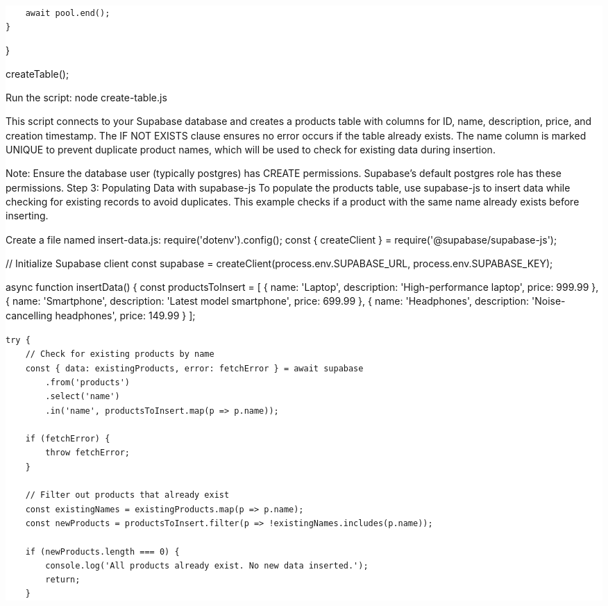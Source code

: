         await pool.end();
    }
}

createTable();


Run the script:
node create-table.js

This script connects to your Supabase database and creates a products table with columns for ID, name, description, price, and creation timestamp. The IF NOT EXISTS clause ensures no error occurs if the table already exists. The name column is marked UNIQUE to prevent duplicate product names, which will be used to check for existing data during insertion.


Note: Ensure the database user (typically postgres) has CREATE permissions. Supabase’s default postgres role has these permissions.
Step 3: Populating Data with supabase-js
To populate the products table, use supabase-js to insert data while checking for existing records to avoid duplicates. This example checks if a product with the same name already exists before inserting.

Create a file named insert-data.js:
require('dotenv').config();
const { createClient } = require('@supabase/supabase-js');

// Initialize Supabase client
const supabase = createClient(process.env.SUPABASE_URL, process.env.SUPABASE_KEY);

async function insertData() {
    const productsToInsert = [
        { name: 'Laptop', description: 'High-performance laptop', price: 999.99 },
        { name: 'Smartphone', description: 'Latest model smartphone', price: 699.99 },
        { name: 'Headphones', description: 'Noise-cancelling headphones', price: 149.99 }
    ];

    try {
        // Check for existing products by name
        const { data: existingProducts, error: fetchError } = await supabase
            .from('products')
            .select('name')
            .in('name', productsToInsert.map(p => p.name));

        if (fetchError) {
            throw fetchError;
        }

        // Filter out products that already exist
        const existingNames = existingProducts.map(p => p.name);
        const newProducts = productsToInsert.filter(p => !existingNames.includes(p.name));

        if (newProducts.length === 0) {
            console.log('All products already exist. No new data inserted.');
            return;
        }
